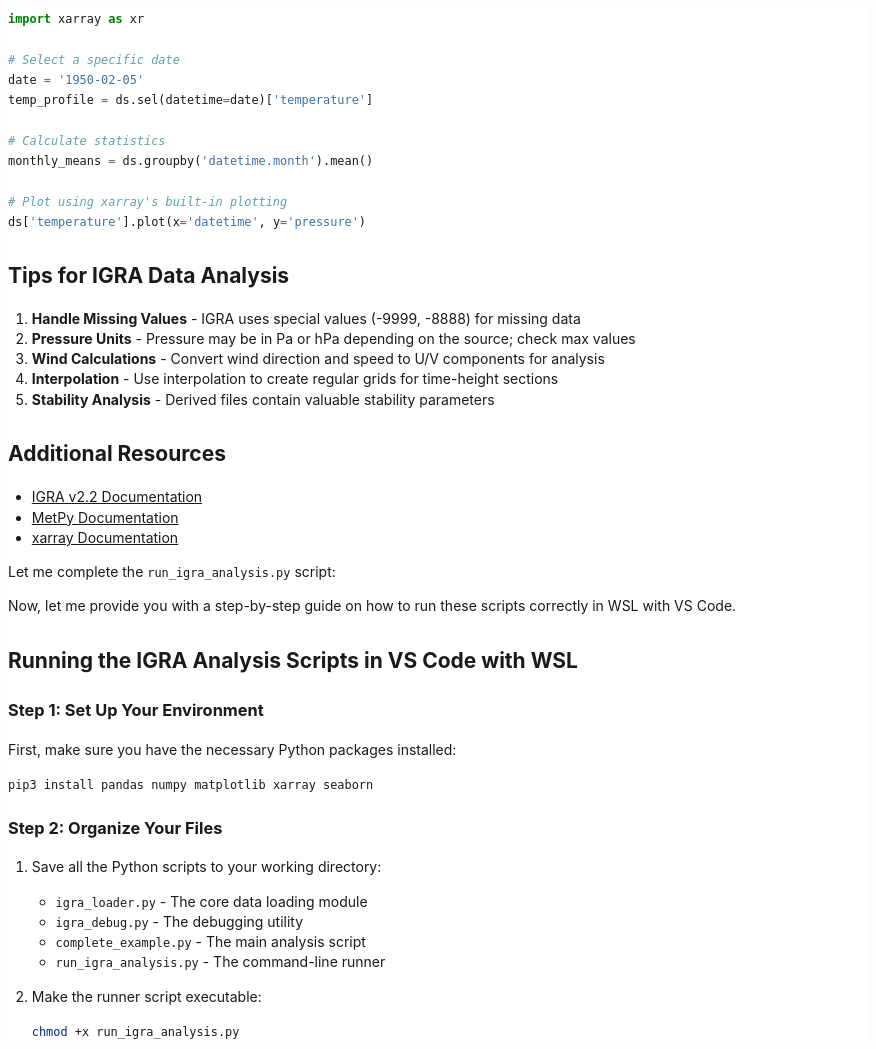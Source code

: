 ```python
import xarray as xr

# Select a specific date
date = '1950-02-05'
temp_profile = ds.sel(datetime=date)['temperature']

# Calculate statistics
monthly_means = ds.groupby('datetime.month').mean()

# Plot using xarray's built-in plotting
ds['temperature'].plot(x='datetime', y='pressure')
```

## Tips for IGRA Data Analysis

1. **Handle Missing Values** - IGRA uses special values (-9999, -8888) for missing data
2. **Pressure Units** - Pressure may be in Pa or hPa depending on the source; check max values
3. **Wind Calculations** - Convert wind direction and speed to U/V components for analysis
4. **Interpolation** - Use interpolation to create regular grids for time-height sections
5. **Stability Analysis** - Derived files contain valuable stability parameters

## Additional Resources

- [IGRA v2.2 Documentation](https://www.ncei.noaa.gov/pub/data/igra/igra2-readme.txt)
- [MetPy Documentation](https://unidata.github.io/MetPy/latest/)
- [xarray Documentation](https://docs.xarray.dev/en/stable/)


Let me complete the `run_igra_analysis.py` script:

Now, let me provide you with a step-by-step guide on how to run these scripts correctly in WSL with VS Code.

## Running the IGRA Analysis Scripts in VS Code with WSL

### Step 1: Set Up Your Environment

First, make sure you have the necessary Python packages installed:

```bash
pip3 install pandas numpy matplotlib xarray seaborn
```

### Step 2: Organize Your Files

1. Save all the Python scripts to your working directory:
   - `igra_loader.py` - The core data loading module
   - `igra_debug.py` - The debugging utility
   - `complete_example.py` - The main analysis script
   - `run_igra_analysis.py` - The command-line runner

2. Make the runner script executable:
   ```bash
   chmod +x run_igra_analysis.py
   ```
